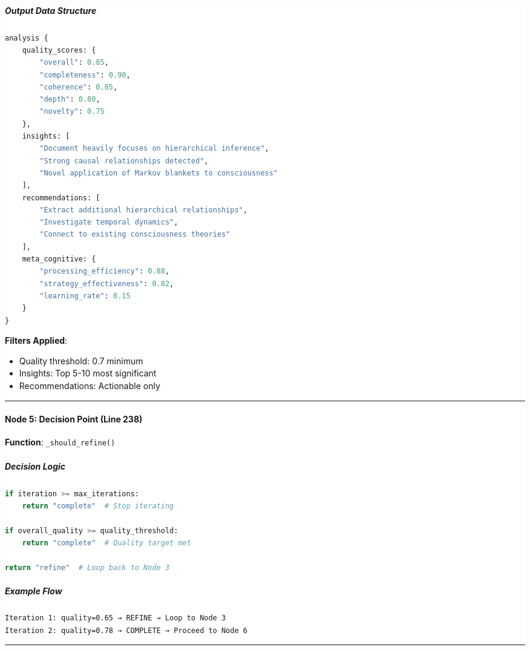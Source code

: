 ##### Output Data Structure
```python
analysis {
    quality_scores: {
        "overall": 0.85,
        "completeness": 0.90,
        "coherence": 0.85,
        "depth": 0.80,
        "novelty": 0.75
    },
    insights: [
        "Document heavily focuses on hierarchical inference",
        "Strong causal relationships detected",
        "Novel application of Markov blankets to consciousness"
    ],
    recommendations: [
        "Extract additional hierarchical relationships",
        "Investigate temporal dynamics",
        "Connect to existing consciousness theories"
    ],
    meta_cognitive: {
        "processing_efficiency": 0.88,
        "strategy_effectiveness": 0.82,
        "learning_rate": 0.15
    }
}
```

**Filters Applied**:
- Quality threshold: 0.7 minimum
- Insights: Top 5-10 most significant
- Recommendations: Actionable only

---

#### **Node 5: Decision Point** (Line 238)

**Function**: `_should_refine()`

##### Decision Logic
```python
if iteration >= max_iterations:
    return "complete"  # Stop iterating

if overall_quality >= quality_threshold:
    return "complete"  # Quality target met

return "refine"  # Loop back to Node 3
```

##### Example Flow
```
Iteration 1: quality=0.65 → REFINE → Loop to Node 3
Iteration 2: quality=0.78 → COMPLETE → Proceed to Node 6
```

---